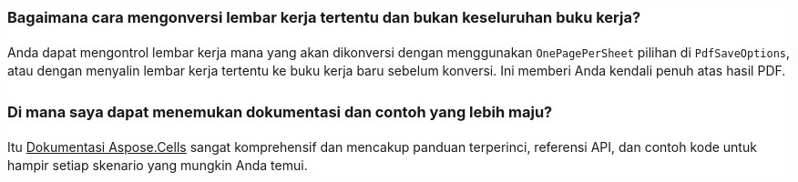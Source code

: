### Bagaimana cara mengonversi lembar kerja tertentu dan bukan keseluruhan buku kerja?
Anda dapat mengontrol lembar kerja mana yang akan dikonversi dengan menggunakan `OnePagePerSheet` pilihan di `PdfSaveOptions`, atau dengan menyalin lembar kerja tertentu ke buku kerja baru sebelum konversi. Ini memberi Anda kendali penuh atas hasil PDF.

### Di mana saya dapat menemukan dokumentasi dan contoh yang lebih maju?
Itu [Dokumentasi Aspose.Cells](https://reference.aspose.com/cells/net/) sangat komprehensif dan mencakup panduan terperinci, referensi API, dan contoh kode untuk hampir setiap skenario yang mungkin Anda temui.
